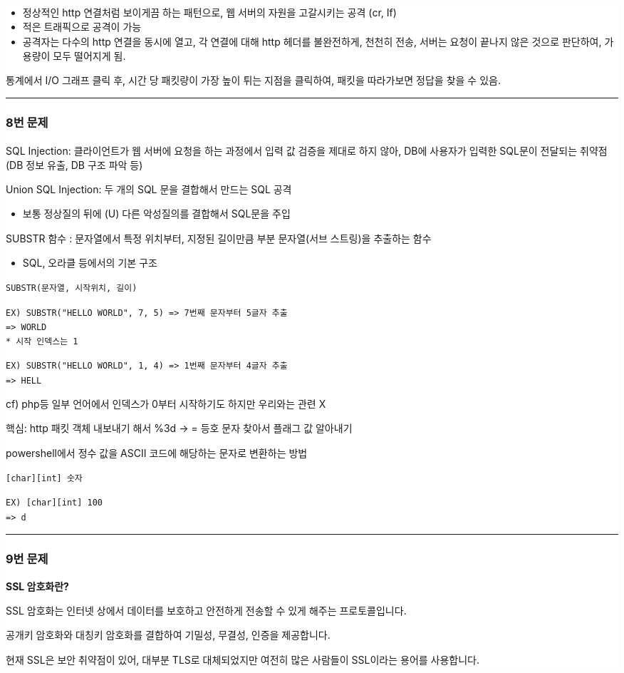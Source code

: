 - 정상적인 http 연결처럼 보이게끔 하는 패턴으로, 웹 서버의 자원을 고갈시키는 공격 (cr, If)
- 적은 트래픽으로 공격이 가능
- 공격자는 다수의 http 연결을 동시에 열고, 각 연결에 대해 http 헤더를 불완전하게, 천천히 전송, 서버는 요청이 끝나지 않은 것으로 판단하여, 가용량이 모두 떨어지게 됨.

통계에서 I/O 그래프 클릭 후, 시간 당 패킷량이 가장 높이 튀는 지점을 클릭하여, 패킷을 따라가보면 정답을 찾을 수 있음.

***

### 8번 문제

SQL Injection: 클라이언트가 웹 서버에 요청을 하는 과정에서 입력 값 검증을 제대로 하지 않아, DB에 사용자가 입력한 SQL문이 전달되는 취약점 (DB 정보 유출, DB 구조 파악 등)

Union SQL Injection: 두 개의 SQL 문을 결합해서 만드는 SQL 공격

- 보통 정상질의 뒤에 (U) 다른 악성질의를 결합해서 SQL문을 주입

SUBSTR 함수 : 문자열에서 특정 위치부터, 지정된 길이만큼 부분 문자열(서브 스트링)을 추출하는 함수

- SQL, 오라클 등에서의 기본 구조

```
SUBSTR(문자열, 시작위치, 길이)
```

```
EX) SUBSTR("HELLO WORLD", 7, 5) => 7번째 문자부터 5글자 추출
=> WORLD
* 시작 인덱스는 1
```
```
EX) SUBSTR("HELLO WORLD", 1, 4) => 1번째 문자부터 4글자 추출
=> HELL
```

cf) php등 일부 언어에서 인덱스가 0부터 시작하기도 하지만 우리와는 관련 X

핵심: http 패킷 객체 내보내기 해서 %3d -> = 등호 문자 찾아서 플래그 값 알아내기

powershell에서 정수 값을 ASCII 코드에 해당하는 문자로 변환하는 방법
```
[char][int] 숫자
```
```
EX) [char][int] 100
=> d
```

***

### 9번 문제

**SSL 암호화란?**

SSL 암호화는 인터넷 상에서 데이터를 보호하고 안전하게 전송할 수 있게 해주는 프로토콜입니다.

공개키 암호화와 대칭키 암호화를 결합하여 기밀성, 무결성, 인증을 제공합니다.

현재 SSL은 보안 취약점이 있어, 대부분 TLS로 대체되었지만 여전히 많은 사람들이 SSL이라는 용어를 사용합니다.
